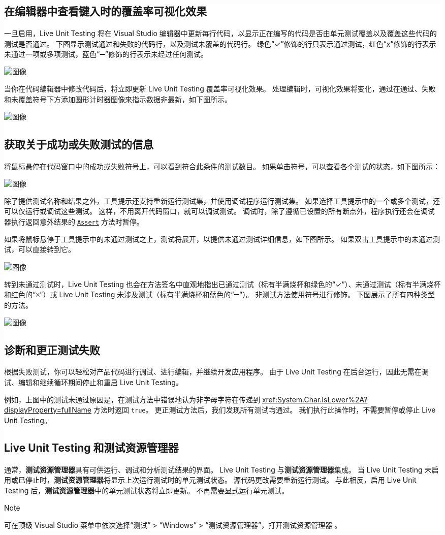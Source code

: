 ## <a name="view-coverage-visualization-in-the-editor-as-you-type"></a>在编辑器中查看键入时的覆盖率可视化效果

一旦启用，Live Unit Testing 将在 Visual Studio 编辑器中更新每行代码，以显示正在编写的代码是否由单元测试覆盖以及覆盖这些代码的测试是否通过。  下图显示测试通过和失败的代码行，以及测试未覆盖的代码行。 绿色“✓”修饰的行只表示通过测试，红色“x”修饰的行表示未通过一项或多项测试，蓝色“➖”修饰的行表示未经过任何测试。

  ![图像](./media/lut-codewindow.png)

当你在代码编辑器中修改代码后，将立即更新 Live Unit Testing 覆盖率可视化效果。 处理编辑时，可视化效果将变化，通过在通过、失败和未覆盖符号下方添加圆形计时器图像来指示数据非最新，如下图所示。

  ![图像](./media/lut-codeupdating.png)

## <a name="get-information-on-successful-or-failed-tests"></a>获取关于成功或失败测试的信息

将鼠标悬停在代码窗口中的成功或失败符号上，可以看到符合此条件的测试数目。 如果单击符号，可以查看各个测试的状态，如下图所示：

  ![图像](./media/lut-failedinfo.png)

除了提供测试名称和结果之外，工具提示还支持重新运行测试集，并使用调试程序运行测试集。 如果选择工具提示中的一个或多个测试，还可以仅运行或调试这些测试。 这样，不用离开代码窗口，就可以调试测试。 调试时，除了遵循已设置的所有断点外，程序执行还会在调试器执行返回意外结果的 [`Assert`](/dotnet/api/microsoft.visualstudio.testtools.unittesting.assert) 方法时暂停。

如果将鼠标悬停于工具提示中的未通过测试之上，测试将展开，以提供未通过测试详细信息，如下图所示。 如果双击工具提示中的未通过测试，可以直接转到它。

  ![图像](./media/lut-failedmsg.png)

转到未通过测试时，Live Unit Testing 也会在方法签名中直观地指出已通过测试（标有半满烧杯和绿色的“✓”）、未通过测试（标有半满烧杯和红色的“🞩”）或 Live Unit Testing 未涉及测试（标有半满烧杯和蓝色的“➖”）。 非测试方法使用符号进行修饰。 下图展示了所有四种类型的方法。

  ![图像](media/lut-testsource.png)

## <a name="diagnose-and-correct-test-failures"></a>诊断和更正测试失败

根据失败测试，你可以轻松对产品代码进行调试、进行编辑，并继续开发应用程序。 由于 Live Unit Testing 在后台运行，因此无需在调试、编辑和继续循环期间停止和重启 Live Unit Testing。

例如，上图中的测试未通过原因是，在测试方法中错误地认为非字母字符在传递到 <xref:System.Char.IsLower%2A?displayProperty=fullName> 方法时返回 `true`。 更正测试方法后，我们发现所有测试均通过。 我们执行此操作时，不需要暂停或停止 Live Unit Testing。

## <a name="live-unit-testing-and-test-explorer"></a>Live Unit Testing 和测试资源管理器

通常，**测试资源管理器**具有可供运行、调试和分析测试结果的界面。 Live Unit Testing 与**测试资源管理器**集成。 当 Live Unit Testing 未启用或已停止时，**测试资源管理器**将显示上次运行测试时的单元测试状态。 源代码更改需要重新运行测试。 与此相反，启用 Live Unit Testing 后，**测试资源管理器**中的单元测试状态将立即更新。 不再需要显式运行单元测试。

> [!NOTE]
> 可在顶级 Visual Studio 菜单中依次选择“测试” > “Windows” > “测试资源管理器”，打开测试资源管理器     。
